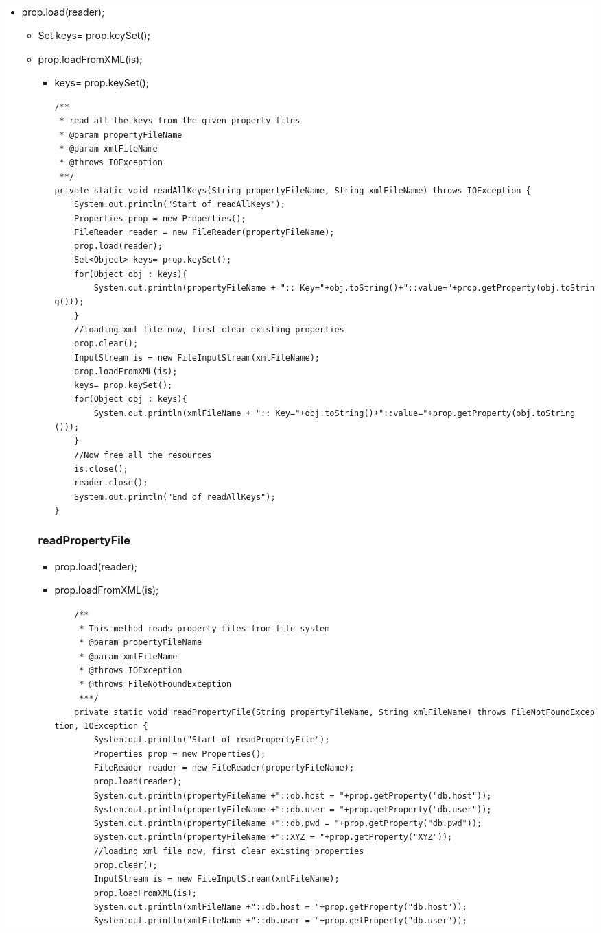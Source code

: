 -	prop.load(reader);
	-	Set<Object> keys= prop.keySet();
	
-	prop.loadFromXML(is);
	-	keys= prop.keySet();

			/**
			 * read all the keys from the given property files
			 * @param propertyFileName
			 * @param xmlFileName
			 * @throws IOException 
			 **/
			private static void readAllKeys(String propertyFileName, String xmlFileName) throws IOException {
				System.out.println("Start of readAllKeys");
				Properties prop = new Properties();
				FileReader reader = new FileReader(propertyFileName);
				prop.load(reader);
				Set<Object> keys= prop.keySet();
				for(Object obj : keys){
					System.out.println(propertyFileName + ":: Key="+obj.toString()+"::value="+prop.getProperty(obj.toString()));
				}
				//loading xml file now, first clear existing properties
				prop.clear();
				InputStream is = new FileInputStream(xmlFileName);
				prop.loadFromXML(is);
				keys= prop.keySet();
				for(Object obj : keys){
					System.out.println(xmlFileName + ":: Key="+obj.toString()+"::value="+prop.getProperty(obj.toString()));
				}
				//Now free all the resources
				is.close();
				reader.close();
				System.out.println("End of readAllKeys");
			}
			
### readPropertyFile

-	prop.load(reader);
-	prop.loadFromXML(is);

			/**
			 * This method reads property files from file system
			 * @param propertyFileName
			 * @param xmlFileName
			 * @throws IOException 
			 * @throws FileNotFoundException 
			 ***/
			private static void readPropertyFile(String propertyFileName, String xmlFileName) throws FileNotFoundException, IOException {
				System.out.println("Start of readPropertyFile");
				Properties prop = new Properties();
				FileReader reader = new FileReader(propertyFileName);
				prop.load(reader);
				System.out.println(propertyFileName +"::db.host = "+prop.getProperty("db.host"));
				System.out.println(propertyFileName +"::db.user = "+prop.getProperty("db.user"));
				System.out.println(propertyFileName +"::db.pwd = "+prop.getProperty("db.pwd"));
				System.out.println(propertyFileName +"::XYZ = "+prop.getProperty("XYZ"));
				//loading xml file now, first clear existing properties
				prop.clear();
				InputStream is = new FileInputStream(xmlFileName);
				prop.loadFromXML(is);
				System.out.println(xmlFileName +"::db.host = "+prop.getProperty("db.host"));
				System.out.println(xmlFileName +"::db.user = "+prop.getProperty("db.user"));